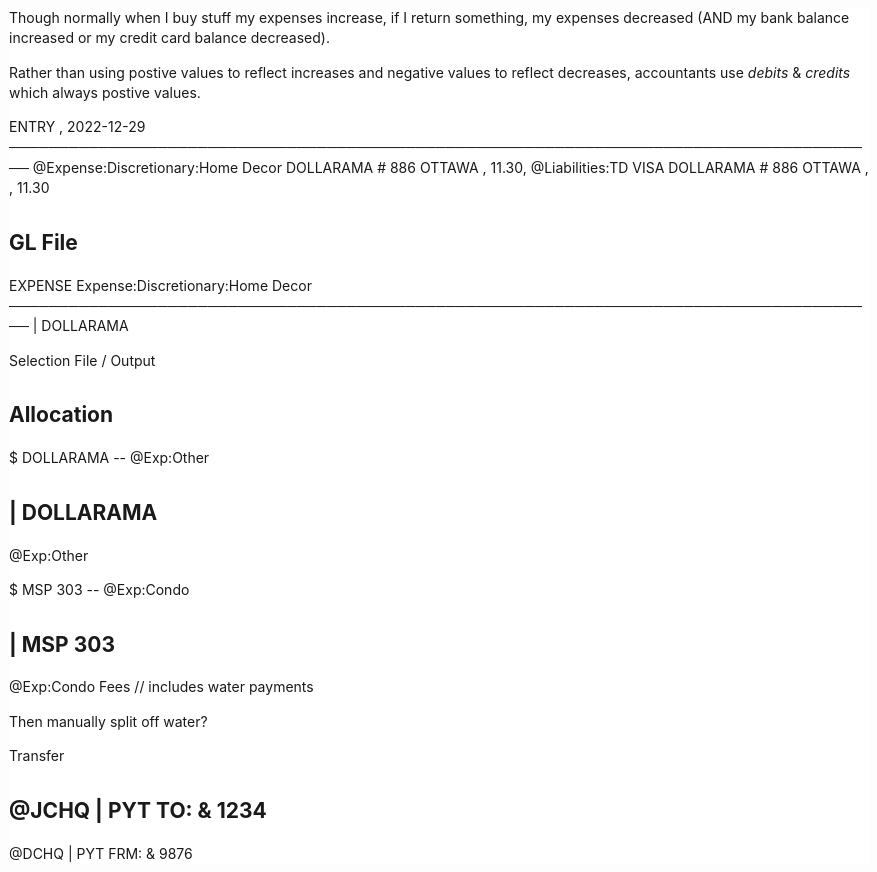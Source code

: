 Though normally when I buy stuff my expenses increase, if I return something, 
my expenses decreased (AND my bank balance increased or my credit card balance
decreased).

Rather than using postive values to reflect increases and negative values to
reflect decreases, accountants use *debits* & *credits* which always postive
values.



ENTRY                                                                       , 2022-12-29
────────────────────────────────────────────────────────────────────────────────────────
@Expense:Discretionary:Home Decor
    DOLLARAMA # 886 OTTAWA                                      ,      11.30,
@Liabilities:TD VISA
    DOLLARAMA # 886 OTTAWA                                      ,           ,      11.30



GL File
-------

EXPENSE Expense:Discretionary:Home Decor
────────────────────────────────────────────────────────────────────────────────────────
| DOLLARAMA


Selection File / Output


Allocation
----------

$ DOLLARAMA -- @Exp:Other

| DOLLARAMA
--
@Exp:Other



$ MSP 303 -- @Exp:Condo

| MSP 303
--
@Exp:Condo Fees  // includes water payments

Then manually split off water?


Transfer

@JCHQ
| PYT TO: & 1234
--
@DCHQ
| PYT FRM: & 9876
